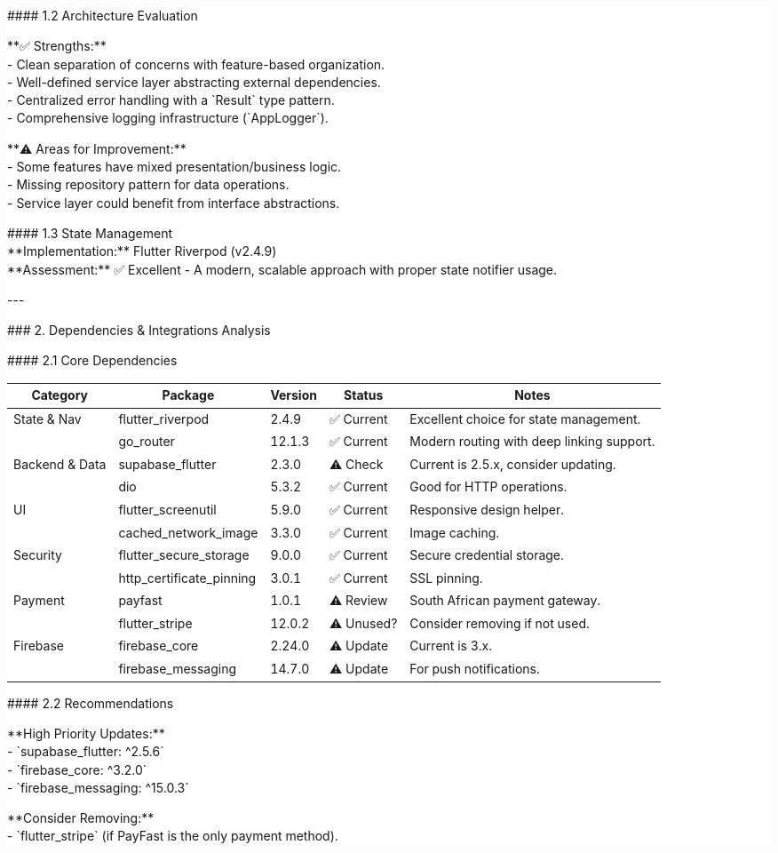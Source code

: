 \#\#\#\# 1.2 Architecture Evaluation

\*\*✅ Strengths:\*\*  
\- Clean separation of concerns with feature-based organization.  
\- Well-defined service layer abstracting external dependencies.  
\- Centralized error handling with a \`Result\` type pattern.  
\- Comprehensive logging infrastructure (\`AppLogger\`).

\*\*⚠️ Areas for Improvement:\*\*  
\- Some features have mixed presentation/business logic.  
\- Missing repository pattern for data operations.  
\- Service layer could benefit from interface abstractions.

\#\#\#\# 1.3 State Management  
\*\*Implementation:\*\* Flutter Riverpod (v2.4.9)  
\*\*Assessment:\*\* ✅ Excellent \- A modern, scalable approach with proper state notifier usage.

\---

\#\#\# 2\. Dependencies & Integrations Analysis

\#\#\#\# 2.1 Core Dependencies

| Category | Package | Version | Status | Notes |  
|---|---|---|---|---|  
| State & Nav | flutter\_riverpod | 2.4.9 | ✅ Current | Excellent choice for state management. |  
| | go\_router | 12.1.3 | ✅ Current | Modern routing with deep linking support. |  
| Backend & Data | supabase\_flutter | 2.3.0 | ⚠️ Check | Current is 2.5.x, consider updating. |  
| | dio | 5.3.2 | ✅ Current | Good for HTTP operations. |  
| UI | flutter\_screenutil | 5.9.0 | ✅ Current | Responsive design helper. |  
| | cached\_network\_image | 3.3.0 | ✅ Current | Image caching. |  
| Security | flutter\_secure\_storage | 9.0.0 | ✅ Current | Secure credential storage. |  
| | http\_certificate\_pinning| 3.0.1 | ✅ Current | SSL pinning. |  
| Payment | payfast | 1.0.1 | ⚠️ Review | South African payment gateway. |  
| | flutter\_stripe | 12.0.2 | ⚠️ Unused? | Consider removing if not used. |  
| Firebase | firebase\_core | 2.24.0 | ⚠️ Update | Current is 3.x. |  
| | firebase\_messaging | 14.7.0 | ⚠️ Update | For push notifications. |

\#\#\#\# 2.2 Recommendations

\*\*High Priority Updates:\*\*  
\- \`supabase\_flutter: ^2.5.6\`  
\- \`firebase\_core: ^3.2.0\`  
\- \`firebase\_messaging: ^15.0.3\`

\*\*Consider Removing:\*\*  
\- \`flutter\_stripe\` (if PayFast is the only payment method).
